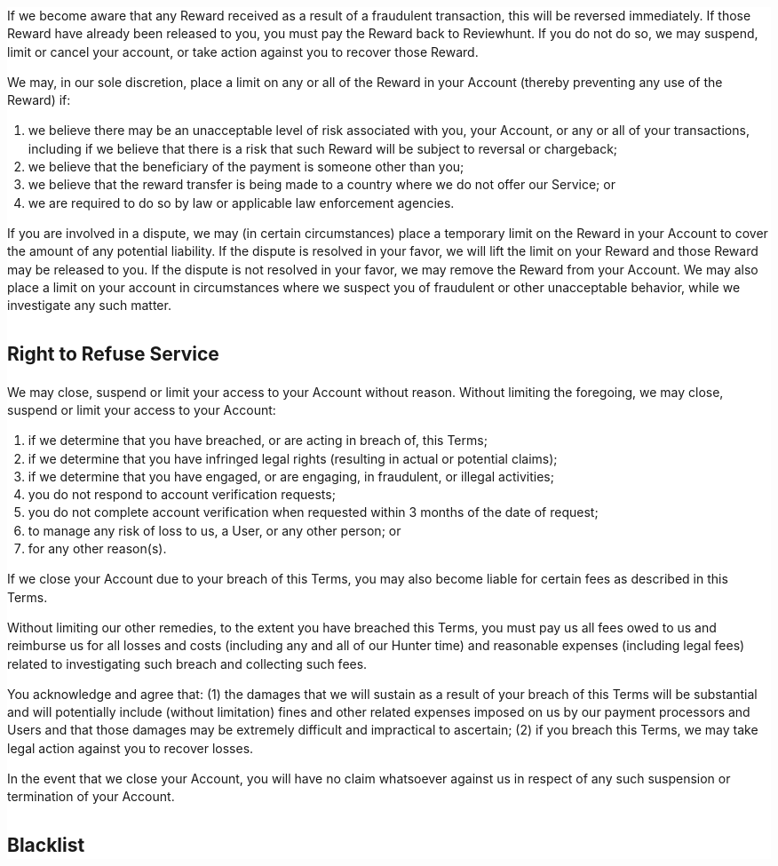 If we become aware that any Reward received as a result of a fraudulent transaction, this will be reversed immediately. If those Reward have already been released to you, you must pay the Reward back to Reviewhunt. If you do not do so, we may suspend, limit or cancel your account, or take action against you to recover those Reward.

We may, in our sole discretion, place a limit on any or all of the Reward in your Account (thereby preventing any use of the Reward) if:

1.  we believe there may be an unacceptable level of risk associated with you, your Account, or any or all of your transactions, including if we believe that there is a risk that such Reward will be subject to reversal or chargeback;
2.  we believe that the beneficiary of the payment is someone other than you;
3.  we believe that the reward transfer is being made to a country where we do not offer our Service; or
4.  we are required to do so by law or applicable law enforcement agencies.

If you are involved in a dispute, we may (in certain circumstances) place a temporary limit on the Reward in your Account to cover the amount of any potential liability. If the dispute is resolved in your favor, we will lift the limit on your Reward and those Reward may be released to you. If the dispute is not resolved in your favor, we may remove the Reward from your Account. We may also place a limit on your account in circumstances where we suspect you of fraudulent or other unacceptable behavior, while we investigate any such matter.

## Right to Refuse Service

We may close, suspend or limit your access to your Account without reason. Without limiting the foregoing, we may close, suspend or limit your access to your Account:

1.  if we determine that you have breached, or are acting in breach of, this Terms;
2.  if we determine that you have infringed legal rights (resulting in actual or potential claims);
3.  if we determine that you have engaged, or are engaging, in fraudulent, or illegal activities;
4.  you do not respond to account verification requests;
5.  you do not complete account verification when requested within 3 months of the date of request;
6.  to manage any risk of loss to us, a User, or any other person; or
7.  for any other reason(s).

If we close your Account due to your breach of this Terms, you may also become liable for certain fees as described in this Terms.

Without limiting our other remedies, to the extent you have breached this Terms, you must pay us all fees owed to us and reimburse us for all losses and costs (including any and all of our Hunter time) and reasonable expenses (including legal fees) related to investigating such breach and collecting such fees.

You acknowledge and agree that: (1) the damages that we will sustain as a result of your breach of this Terms will be substantial and will potentially include (without limitation) fines and other related expenses imposed on us by our payment processors and Users and that those damages may be extremely difficult and impractical to ascertain; (2) if you breach this Terms, we may take legal action against you to recover losses.

In the event that we close your Account, you will have no claim whatsoever against us in respect of any such suspension or termination of your Account.

## Blacklist
